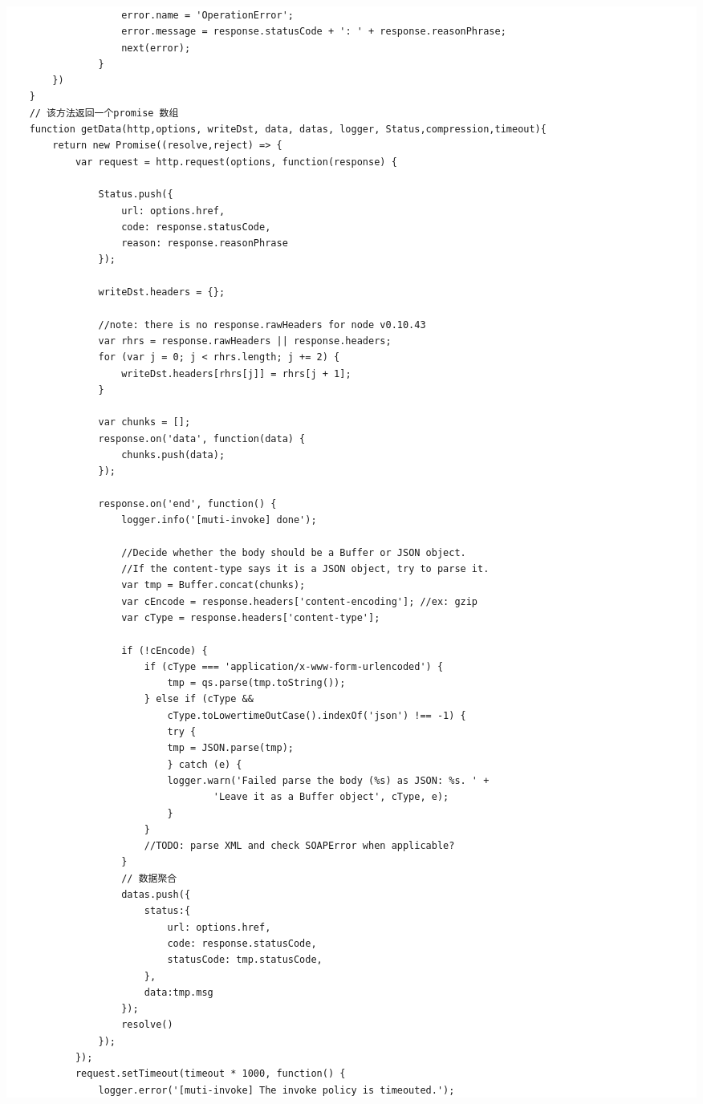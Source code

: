                        error.name = 'OperationError';
                        error.message = response.statusCode + ': ' + response.reasonPhrase;
                        next(error);
                    }
            })
        }
        // 该方法返回一个promise 数组
        function getData(http,options, writeDst, data, datas, logger, Status,compression,timeout){
            return new Promise((resolve,reject) => {
                var request = http.request(options, function(response) {

                    Status.push({
                        url: options.href,
                        code: response.statusCode,
                        reason: response.reasonPhrase
                    });
            
                    writeDst.headers = {};
            
                    //note: there is no response.rawHeaders for node v0.10.43
                    var rhrs = response.rawHeaders || response.headers;
                    for (var j = 0; j < rhrs.length; j += 2) {
                        writeDst.headers[rhrs[j]] = rhrs[j + 1];
                    }
            
                    var chunks = [];
                    response.on('data', function(data) {
                        chunks.push(data);
                    });
            
                    response.on('end', function() {
                        logger.info('[muti-invoke] done');
            
                        //Decide whether the body should be a Buffer or JSON object.
                        //If the content-type says it is a JSON object, try to parse it.
                        var tmp = Buffer.concat(chunks);
                        var cEncode = response.headers['content-encoding']; //ex: gzip
                        var cType = response.headers['content-type'];
                        
                        if (!cEncode) {
                            if (cType === 'application/x-www-form-urlencoded') {
                                tmp = qs.parse(tmp.toString());
                            } else if (cType &&
                                cType.toLowertimeOutCase().indexOf('json') !== -1) {
                                try {
                                tmp = JSON.parse(tmp);
                                } catch (e) {
                                logger.warn('Failed parse the body (%s) as JSON: %s. ' +
                                        'Leave it as a Buffer object', cType, e);
                                }
                            }
                            //TODO: parse XML and check SOAPError when applicable?
                        }
                        // 数据聚合
                        datas.push({
                            status:{
                                url: options.href,
                                code: response.statusCode,
                                statusCode: tmp.statusCode,
                            },
                            data:tmp.msg
                        });
                        resolve()
                    });
                });
                request.setTimeout(timeout * 1000, function() {
                    logger.error('[muti-invoke] The invoke policy is timeouted.');